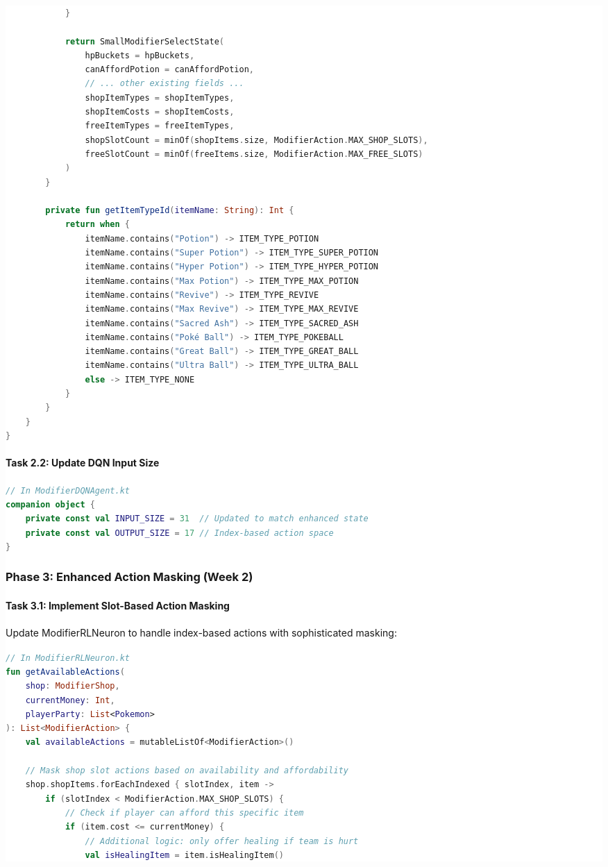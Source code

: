 ```kotlin
            }
            
            return SmallModifierSelectState(
                hpBuckets = hpBuckets,
                canAffordPotion = canAffordPotion,
                // ... other existing fields ...
                shopItemTypes = shopItemTypes,
                shopItemCosts = shopItemCosts,
                freeItemTypes = freeItemTypes,
                shopSlotCount = minOf(shopItems.size, ModifierAction.MAX_SHOP_SLOTS),
                freeSlotCount = minOf(freeItems.size, ModifierAction.MAX_FREE_SLOTS)
            )
        }
        
        private fun getItemTypeId(itemName: String): Int {
            return when {
                itemName.contains("Potion") -> ITEM_TYPE_POTION
                itemName.contains("Super Potion") -> ITEM_TYPE_SUPER_POTION
                itemName.contains("Hyper Potion") -> ITEM_TYPE_HYPER_POTION
                itemName.contains("Max Potion") -> ITEM_TYPE_MAX_POTION
                itemName.contains("Revive") -> ITEM_TYPE_REVIVE
                itemName.contains("Max Revive") -> ITEM_TYPE_MAX_REVIVE
                itemName.contains("Sacred Ash") -> ITEM_TYPE_SACRED_ASH
                itemName.contains("Poké Ball") -> ITEM_TYPE_POKEBALL
                itemName.contains("Great Ball") -> ITEM_TYPE_GREAT_BALL
                itemName.contains("Ultra Ball") -> ITEM_TYPE_ULTRA_BALL
                else -> ITEM_TYPE_NONE
            }
        }
    }
}
```

#### **Task 2.2: Update DQN Input Size**

```kotlin
// In ModifierDQNAgent.kt
companion object {
    private const val INPUT_SIZE = 31  // Updated to match enhanced state
    private const val OUTPUT_SIZE = 17 // Index-based action space
}
```

### **Phase 3: Enhanced Action Masking (Week 2)**

#### **Task 3.1: Implement Slot-Based Action Masking**

Update ModifierRLNeuron to handle index-based actions with sophisticated masking:

```kotlin
// In ModifierRLNeuron.kt
fun getAvailableActions(
    shop: ModifierShop, 
    currentMoney: Int, 
    playerParty: List<Pokemon>
): List<ModifierAction> {
    val availableActions = mutableListOf<ModifierAction>()
    
    // Mask shop slot actions based on availability and affordability
    shop.shopItems.forEachIndexed { slotIndex, item ->
        if (slotIndex < ModifierAction.MAX_SHOP_SLOTS) {
            // Check if player can afford this specific item
            if (item.cost <= currentMoney) {
                // Additional logic: only offer healing if team is hurt
                val isHealingItem = item.isHealingItem()
```
